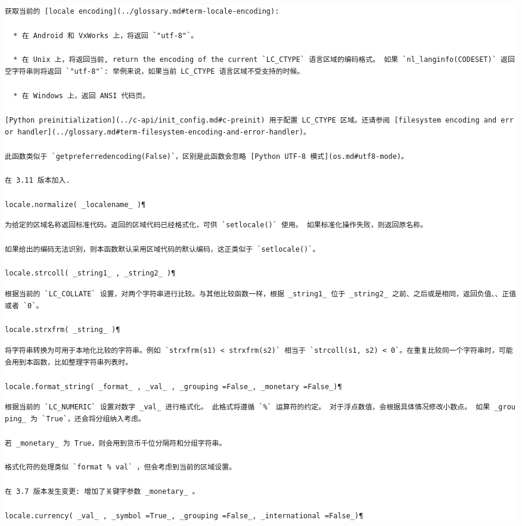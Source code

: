 
~~~
获取当前的 [locale encoding](../glossary.md#term-locale-encoding):

  * 在 Android 和 VxWorks 上，将返回 `"utf-8"`。

  * 在 Unix 上，将返回当前, return the encoding of the current `LC_CTYPE` 语言区域的编码格式。 如果 `nl_langinfo(CODESET)` 返回空字符串则将返回 `"utf-8"`: 举例来说，如果当前 LC_CTYPE 语言区域不受支持的时候。

  * 在 Windows 上，返回 ANSI 代码页。

[Python preinitialization](../c-api/init_config.md#c-preinit) 用于配置 LC_CTYPE 区域。还请参阅 [filesystem encoding and error handler](../glossary.md#term-filesystem-encoding-and-error-handler)。

此函数类似于 `getpreferredencoding(False)`，区别是此函数会忽略 [Python UTF-8 模式](os.md#utf8-mode)。

在 3.11 版本加入.

locale.normalize( _localename_ )¶
~~~
    

~~~
为给定的区域名称返回标准代码。返回的区域代码已经格式化，可供 `setlocale()` 使用。 如果标准化操作失败，则返回原名称。

如果给出的编码无法识别，则本函数默认采用区域代码的默认编码，这正类似于 `setlocale()`。

locale.strcoll( _string1_ , _string2_ )¶
~~~
    

~~~
根据当前的 `LC_COLLATE` 设置，对两个字符串进行比较。与其他比较函数一样，根据 _string1_ 位于 _string2_ 之前、之后或是相同，返回负值、、正值或者 `0`。

locale.strxfrm( _string_ )¶
~~~
    

~~~
将字符串转换为可用于本地化比较的字符串。例如 `strxfrm(s1) < strxfrm(s2)` 相当于 `strcoll(s1, s2) < 0`。在重复比较同一个字符串时，可能会用到本函数，比如整理字符串列表时。

locale.format_string( _format_ , _val_ , _grouping =False_, _monetary =False_)¶
~~~
    

~~~
根据当前的 `LC_NUMERIC` 设置对数字 _val_ 进行格式化。 此格式将遵循 `%` 运算符的约定。 对于浮点数值，会根据具体情况修改小数点。 如果 _grouping_ 为 `True`，还会将分组纳入考虑。

若 _monetary_ 为 True，则会用到货币千位分隔符和分组字符串。

格式化符的处理类似 `format % val` ，但会考虑到当前的区域设置。

在 3.7 版本发生变更: 增加了关键字参数 _monetary_ 。

locale.currency( _val_ , _symbol =True_, _grouping =False_, _international =False_)¶
~~~
    